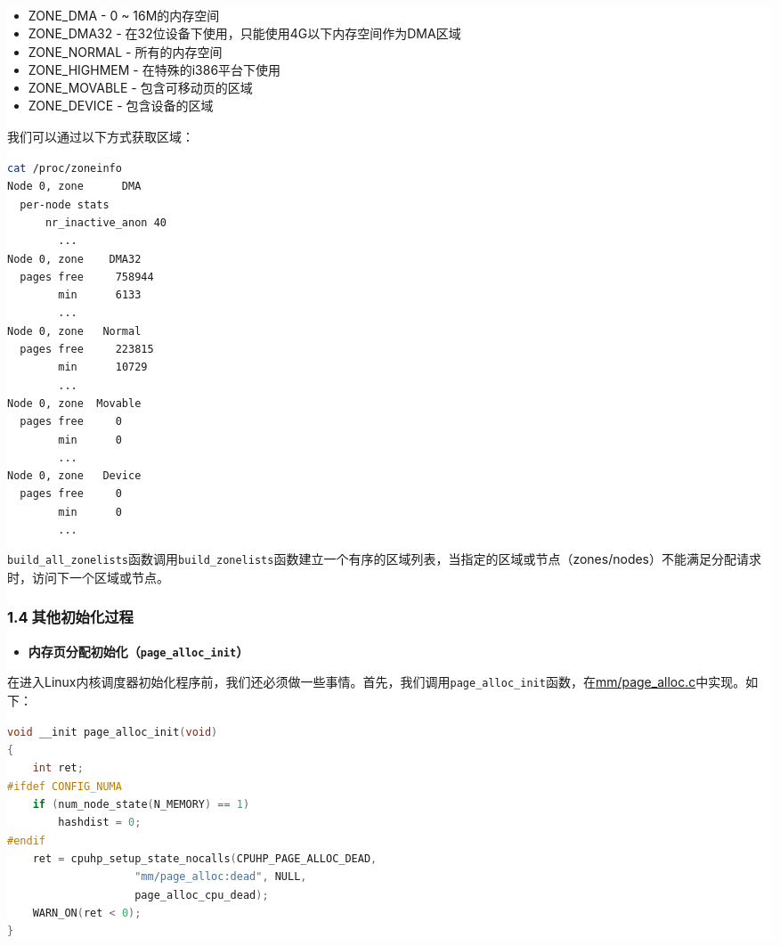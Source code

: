 * ZONE_DMA - 0 ~ 16M的内存空间
* ZONE_DMA32 - 在32位设备下使用，只能使用4G以下内存空间作为DMA区域
* ZONE_NORMAL - 所有的内存空间
* ZONE_HIGHMEM - 在特殊的i386平台下使用
* ZONE_MOVABLE - 包含可移动页的区域
* ZONE_DEVICE - 包含设备的区域

我们可以通过以下方式获取区域：

```bash
cat /proc/zoneinfo 
Node 0, zone      DMA
  per-node stats
      nr_inactive_anon 40
    	...
Node 0, zone    DMA32
  pages free     758944
        min      6133
        ...
Node 0, zone   Normal
  pages free     223815
        min      10729
        ...
Node 0, zone  Movable
  pages free     0
        min      0
        ...
Node 0, zone   Device
  pages free     0
        min      0
        ...
```

`build_all_zonelists`函数调用`build_zonelists`函数建立一个有序的区域列表，当指定的区域或节点（zones/nodes）不能满足分配请求时，访问下一个区域或节点。

### 1.4 其他初始化过程

* **内存页分配初始化（`page_alloc_init`）**

在进入Linux内核调度器初始化程序前，我们还必须做一些事情。首先，我们调用`page_alloc_init`函数，在[mm/page_alloc.c](https://github.com/torvalds/linux/blob/v5.4/mm/page_alloc.c#L7641)中实现。如下：

```C
void __init page_alloc_init(void)
{
	int ret;
#ifdef CONFIG_NUMA
	if (num_node_state(N_MEMORY) == 1)
		hashdist = 0;
#endif
	ret = cpuhp_setup_state_nocalls(CPUHP_PAGE_ALLOC_DEAD,
					"mm/page_alloc:dead", NULL,
					page_alloc_cpu_dead);
	WARN_ON(ret < 0);
}
```
